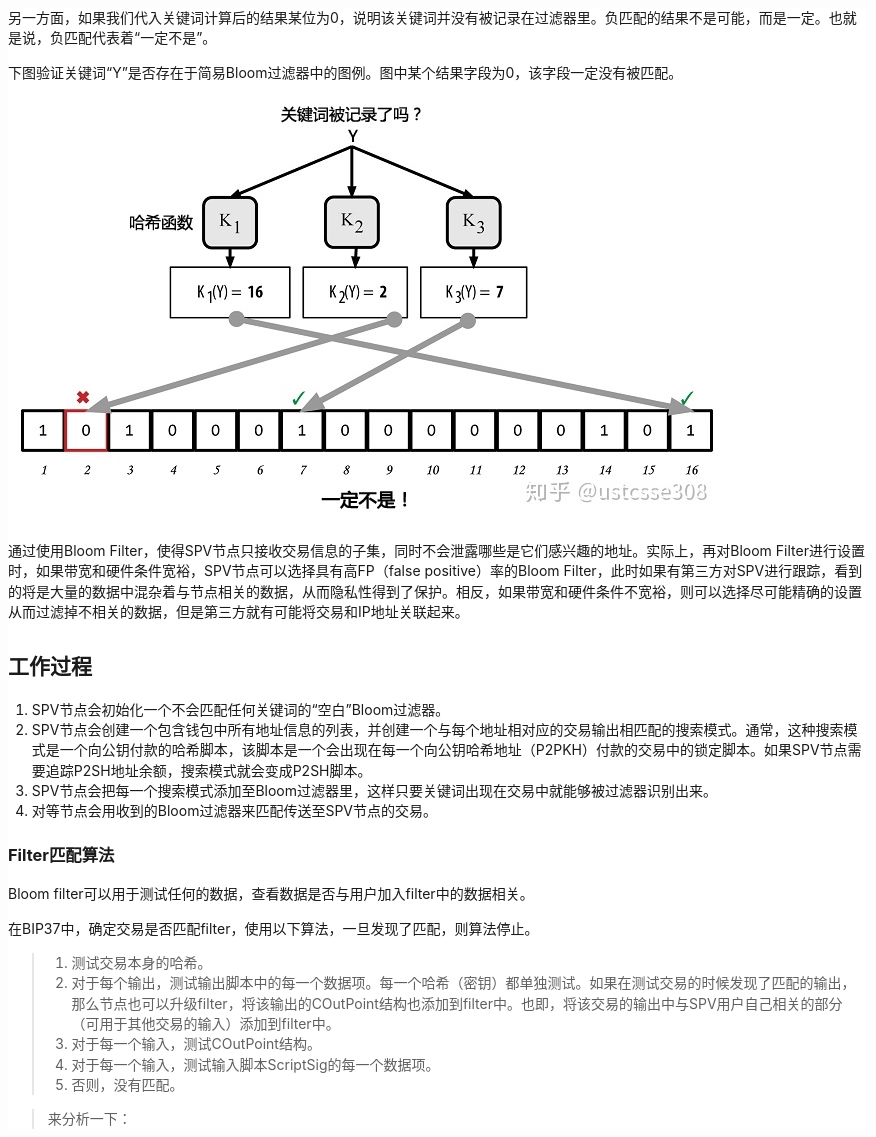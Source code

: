 另一方面，如果我们代入关键词计算后的结果某位为0，说明该关键词并没有被记录在过滤器里。负匹配的结果不是可能，而是一定。也就是说，负匹配代表着“一定不是”。

下图验证关键词“Y”是否存在于简易Bloom过滤器中的图例。图中某个结果字段为0，该字段一定没有被匹配。

![](media/比特币机制/16043037002340.jpg)

通过使用Bloom Filter，使得SPV节点只接收交易信息的子集，同时不会泄露哪些是它们感兴趣的地址。实际上，再对Bloom Filter进行设置时，如果带宽和硬件条件宽裕，SPV节点可以选择具有高FP（false positive）率的Bloom Filter，此时如果有第三方对SPV进行跟踪，看到的将是大量的数据中混杂着与节点相关的数据，从而隐私性得到了保护。相反，如果带宽和硬件条件不宽裕，则可以选择尽可能精确的设置从而过滤掉不相关的数据，但是第三方就有可能将交易和IP地址关联起来。

## 工作过程

1. SPV节点会初始化一个不会匹配任何关键词的“空白”Bloom过滤器。
2. SPV节点会创建一个包含钱包中所有地址信息的列表，并创建一个与每个地址相对应的交易输出相匹配的搜索模式。通常，这种搜索模式是一个向公钥付款的哈希脚本，该脚本是一个会出现在每一个向公钥哈希地址（P2PKH）付款的交易中的锁定脚本。如果SPV节点需要追踪P2SH地址余额，搜索模式就会变成P2SH脚本。
3. SPV节点会把每一个搜索模式添加至Bloom过滤器里，这样只要关键词出现在交易中就能够被过滤器识别出来。
4. 对等节点会用收到的Bloom过滤器来匹配传送至SPV节点的交易。

### Filter匹配算法

Bloom filter可以用于测试任何的数据，查看数据是否与用户加入filter中的数据相关。

在BIP37中，确定交易是否匹配filter，使用以下算法，一旦发现了匹配，则算法停止。

> 1. 测试交易本身的哈希。
> 2. 对于每个输出，测试输出脚本中的每一个数据项。每一个哈希（密钥）都单独测试。如果在测试交易的时候发现了匹配的输出，那么节点也可以升级filter，将该输出的COutPoint结构也添加到filter中。也即，将该交易的输出中与SPV用户自己相关的部分（可用于其他交易的输入）添加到filter中。
> 3. 对于每一个输入，测试COutPoint结构。
> 4. 对于每一个输入，测试输入脚本ScriptSig的每一个数据项。
> 5. 否则，没有匹配。

> 来分析一下：
